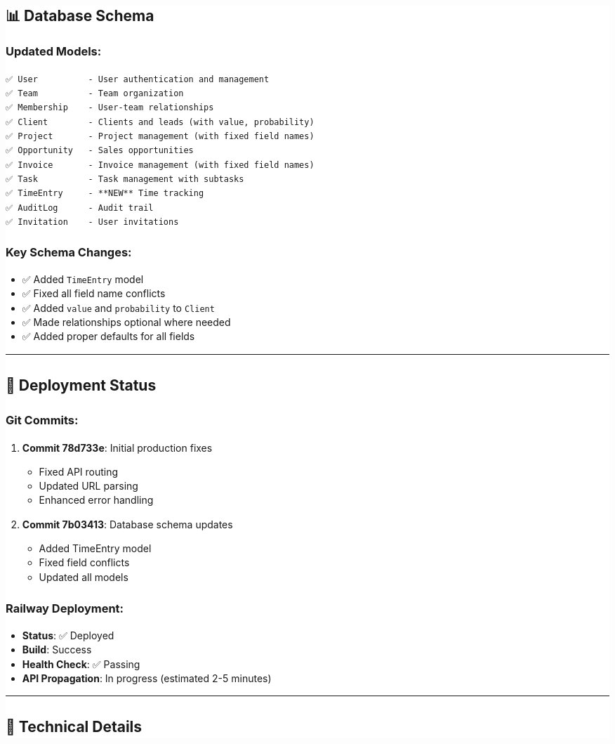 ## 📊 Database Schema

### Updated Models:

```prisma
✅ User          - User authentication and management
✅ Team          - Team organization
✅ Membership    - User-team relationships
✅ Client        - Clients and leads (with value, probability)
✅ Project       - Project management (with fixed field names)
✅ Opportunity   - Sales opportunities
✅ Invoice       - Invoice management (with fixed field names)
✅ Task          - Task management with subtasks
✅ TimeEntry     - **NEW** Time tracking
✅ AuditLog      - Audit trail
✅ Invitation    - User invitations
```

### Key Schema Changes:
- ✅ Added `TimeEntry` model
- ✅ Fixed all field name conflicts
- ✅ Added `value` and `probability` to `Client`
- ✅ Made relationships optional where needed
- ✅ Added proper defaults for all fields

---

## 🚀 Deployment Status

### Git Commits:
1. **Commit 78d733e**: Initial production fixes
   - Fixed API routing
   - Updated URL parsing
   - Enhanced error handling

2. **Commit 7b03413**: Database schema updates
   - Added TimeEntry model
   - Fixed field conflicts
   - Updated all models

### Railway Deployment:
- **Status**: ✅ Deployed
- **Build**: Success
- **Health Check**: ✅ Passing
- **API Propagation**: In progress (estimated 2-5 minutes)

---

## 📝 Technical Details

